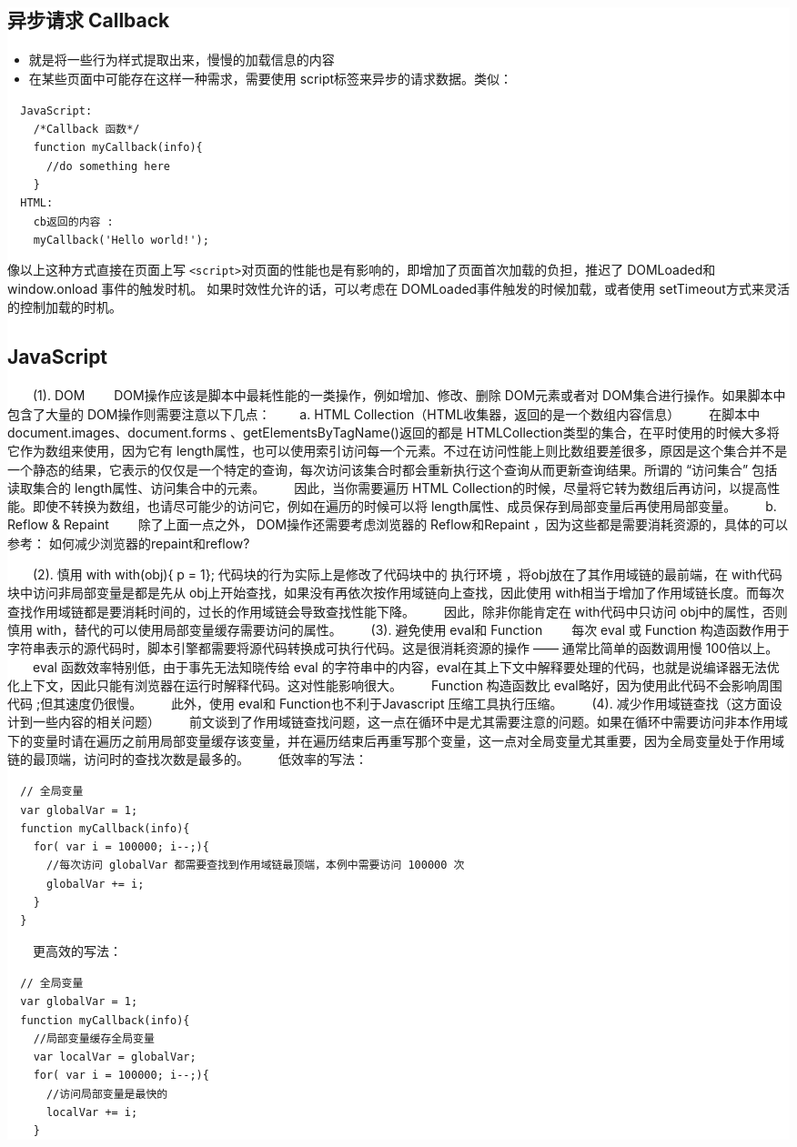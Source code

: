 ## 异步请求 Callback
* 就是将一些行为样式提取出来，慢慢的加载信息的内容
* 在某些页面中可能存在这样一种需求，需要使用 script标签来异步的请求数据。类似：
```
  JavaScript:
    /*Callback 函数*/ 
    function myCallback(info){ 
      //do something here 
    } 
  HTML:
    cb返回的内容 :
    myCallback('Hello world!');
```
  像以上这种方式直接在页面上写 `<script>`对页面的性能也是有影响的，即增加了页面首次加载的负担，推迟了 DOMLoaded和window.onload 事件的触发时机。
  如果时效性允许的话，可以考虑在 DOMLoaded事件触发的时候加载，或者使用 setTimeout方式来灵活的控制加载的时机。

## JavaScript
　　(1). DOM
　　DOM操作应该是脚本中最耗性能的一类操作，例如增加、修改、删除 DOM元素或者对 DOM集合进行操作。如果脚本中包含了大量的 DOM操作则需要注意以下几点：
　　a. HTML Collection（HTML收集器，返回的是一个数组内容信息）
　　在脚本中 document.images、document.forms 、getElementsByTagName()返回的都是 HTMLCollection类型的集合，在平时使用的时候大多将它作为数组来使用，因为它有 length属性，也可以使用索引访问每一个元素。不过在访问性能上则比数组要差很多，原因是这个集合并不是一个静态的结果，它表示的仅仅是一个特定的查询，每次访问该集合时都会重新执行这个查询从而更新查询结果。所谓的 “访问集合” 包括读取集合的 length属性、访问集合中的元素。
　　因此，当你需要遍历 HTML Collection的时候，尽量将它转为数组后再访问，以提高性能。即使不转换为数组，也请尽可能少的访问它，例如在遍历的时候可以将 length属性、成员保存到局部变量后再使用局部变量。
　　b. Reflow & Repaint
　　除了上面一点之外， DOM操作还需要考虑浏览器的 Reflow和Repaint ，因为这些都是需要消耗资源的，具体的可以参考：
如何减少浏览器的repaint和reflow?

　　(2). 慎用 with
with(obj){ p = 1}; 代码块的行为实际上是修改了代码块中的 执行环境 ，将obj放在了其作用域链的最前端，在 with代码块中访问非局部变量是都是先从 obj上开始查找，如果没有再依次按作用域链向上查找，因此使用 with相当于增加了作用域链长度。而每次查找作用域链都是要消耗时间的，过长的作用域链会导致查找性能下降。
　　因此，除非你能肯定在 with代码中只访问 obj中的属性，否则慎用 with，替代的可以使用局部变量缓存需要访问的属性。
　　(3). 避免使用 eval和 Function
　　每次 eval 或 Function 构造函数作用于字符串表示的源代码时，脚本引擎都需要将源代码转换成可执行代码。这是很消耗资源的操作 —— 通常比简单的函数调用慢 100倍以上。
　　eval 函数效率特别低，由于事先无法知晓传给 eval 的字符串中的内容，eval在其上下文中解释要处理的代码，也就是说编译器无法优化上下文，因此只能有浏览器在运行时解释代码。这对性能影响很大。
　　Function 构造函数比 eval略好，因为使用此代码不会影响周围代码 ;但其速度仍很慢。
　　此外，使用 eval和 Function也不利于Javascript 压缩工具执行压缩。
　　(4). 减少作用域链查找（这方面设计到一些内容的相关问题）
　　前文谈到了作用域链查找问题，这一点在循环中是尤其需要注意的问题。如果在循环中需要访问非本作用域下的变量时请在遍历之前用局部变量缓存该变量，并在遍历结束后再重写那个变量，这一点对全局变量尤其重要，因为全局变量处于作用域链的最顶端，访问时的查找次数是最多的。
　　低效率的写法：
```
  // 全局变量 
  var globalVar = 1; 
  function myCallback(info){ 
    for( var i = 100000; i--;){ 
      //每次访问 globalVar 都需要查找到作用域链最顶端，本例中需要访问 100000 次 
      globalVar += i; 
    }
  } 
```
　　更高效的写法：
```
  // 全局变量 
  var globalVar = 1; 
  function myCallback(info){ 
    //局部变量缓存全局变量 
    var localVar = globalVar; 
    for( var i = 100000; i--;){ 
      //访问局部变量是最快的 
      localVar += i; 
    } 
```